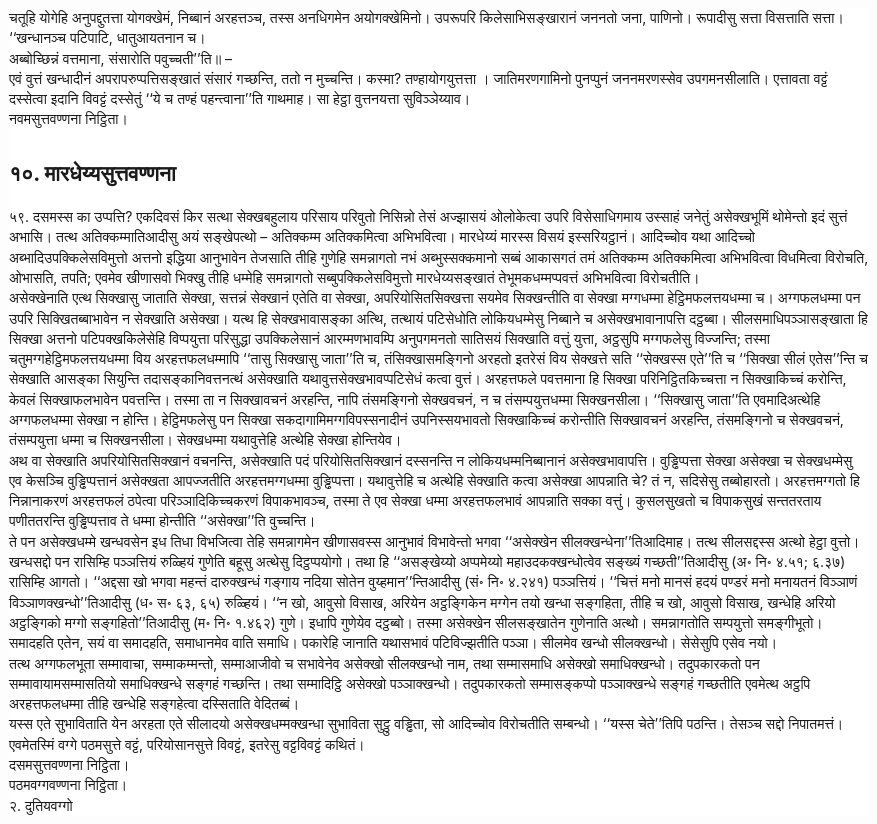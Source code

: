 चतूहि योगेहि अनुपद्दुतत्ता योगक्खेमं, निब्बानं अरहत्तञ्च, तस्स अनधिगमेन अयोगक्खेमिनो। उपरूपरि किलेसाभिसङ्खारानं जननतो जना, पाणिनो। रूपादीसु सत्ता विसत्ताति सत्ता।  
‘‘खन्धानञ्च पटिपाटि, धातुआयतनान च।  
अब्बोच्छिन्नं वत्तमाना, संसारोति पवुच्चती’’ति॥ –  
एवं वुत्तं खन्धादीनं अपरापरुप्पत्तिसङ्खातं संसारं गच्छन्ति, ततो न मुच्चन्ति। कस्मा? तण्हायोगयुत्तत्ता । जातिमरणगामिनो पुनप्पुनं जननमरणस्सेव उपगमनसीलाति। एत्तावता वट्टं दस्सेत्वा इदानि विवट्टं दस्सेतुं ‘‘ये च तण्हं पहन्त्वाना’’ति गाथमाह। सा हेट्ठा वुत्तनयत्ता सुविञ्ञेय्याव।  
नवमसुत्तवण्णना निट्ठिता।  


## १०. मारधेय्यसुत्तवण्णना

५९. दसमस्स का उप्पत्ति? एकदिवसं किर सत्था सेक्खबहुलाय परिसाय परिवुतो निसिन्नो तेसं अज्झासयं ओलोकेत्वा उपरि विसेसाधिगमाय उस्साहं जनेतुं असेक्खभूमिं थोमेन्तो इदं सुत्तं अभासि। तत्थ अतिक्कम्मातिआदीसु अयं सङ्खेपत्थो – अतिक्कम्म अतिक्कमित्वा अभिभवित्वा। मारधेय्यं मारस्स विसयं इस्सरियट्ठानं। आदिच्चोव यथा आदिच्चो अब्भादिउपक्किलेसविमुत्तो अत्तनो इद्धिया आनुभावेन तेजसाति तीहि गुणेहि समन्नागतो नभं अब्भुस्सक्कमानो सब्बं आकासगतं तमं अतिक्कम्म अतिक्कमित्वा अभिभवित्वा विधमित्वा विरोचति, ओभासति, तपति; एवमेव खीणासवो भिक्खु तीहि धम्मेहि समन्नागतो सब्बुपक्किलेसविमुत्तो मारधेय्यसङ्खातं तेभूमकधम्मप्पवत्तं अभिभवित्वा विरोचतीति।  
असेक्खेनाति एत्थ सिक्खासु जाताति सेक्खा, सत्तन्नं सेक्खानं एतेति वा सेक्खा, अपरियोसितसिक्खत्ता सयमेव सिक्खन्तीति वा सेक्खा मग्गधम्मा हेट्ठिमफलत्तयधम्मा च। अग्गफलधम्मा पन उपरि सिक्खितब्बाभावेन न सेक्खाति असेक्खा। यत्थ हि सेक्खभावासङ्का अत्थि, तत्थायं पटिसेधोति लोकियधम्मेसु निब्बाने च असेक्खभावानापत्ति दट्ठब्बा। सीलसमाधिपञ्ञासङ्खाता हि सिक्खा अत्तनो पटिपक्खकिलेसेहि विप्पयुत्ता परिसुद्धा उपक्किलेसानं आरम्मणभावम्पि अनुपगमनतो सातिसयं सिक्खाति वत्तुं युत्ता, अट्ठसुपि मग्गफलेसु विज्जन्ति; तस्मा चतुमग्गहेट्ठिमफलत्तयधम्मा विय अरहत्तफलधम्मापि ‘‘तासु सिक्खासु जाता’’ति च, तंसिक्खासमङ्गिनो अरहतो इतरेसं विय सेक्खत्ते सति ‘‘सेक्खस्स एते’’ति च ‘‘सिक्खा सीलं एतेस’’न्ति च सेक्खाति आसङ्का सियुन्ति तदासङ्कानिवत्तनत्थं असेक्खाति यथावुत्तसेक्खभावप्पटिसेधं कत्वा वुत्तं। अरहत्तफले पवत्तमाना हि सिक्खा परिनिट्ठितकिच्चत्ता न सिक्खाकिच्चं करोन्ति, केवलं सिक्खाफलभावेन पवत्तन्ति। तस्मा ता न सिक्खावचनं अरहन्ति, नापि तंसमङ्गिनो सेक्खवचनं, न च तंसम्पयुत्तधम्मा सिक्खनसीला। ‘‘सिक्खासु जाता’’ति एवमादिअत्थेहि अग्गफलधम्मा सेक्खा न होन्ति। हेट्ठिमफलेसु पन सिक्खा सकदागामिमग्गविपस्सनादीनं उपनिस्सयभावतो सिक्खाकिच्चं करोन्तीति सिक्खावचनं अरहन्ति, तंसमङ्गिनो च सेक्खवचनं, तंसम्पयुत्ता धम्मा च सिक्खनसीला। सेक्खधम्मा यथावुत्तेहि अत्थेहि सेक्खा होन्तियेव।  
अथ वा सेक्खाति अपरियोसितसिक्खानं वचनन्ति, असेक्खाति पदं परियोसितसिक्खानं दस्सनन्ति न लोकियधम्मनिब्बानानं असेक्खभावापत्ति। वुड्ढिप्पत्ता सेक्खा असेक्खा च सेक्खधम्मेसु एव केसञ्चि वुड्ढिप्पत्तानं असेक्खता आपज्जतीति अरहत्तमग्गधम्मा वुड्ढिप्पत्ता। यथावुत्तेहि च अत्थेहि सेक्खाति कत्वा असेक्खा आपन्नाति चे? तं न, सदिसेसु तब्बोहारतो। अरहत्तमग्गतो हि निन्नानाकरणं अरहत्तफलं ठपेत्वा परिञ्ञादिकिच्चकरणं विपाकभावञ्च, तस्मा ते एव सेक्खा धम्मा अरहत्तफलभावं आपन्नाति सक्का वत्तुं। कुसलसुखतो च विपाकसुखं सन्ततरताय पणीततरन्ति वुड्ढिप्पत्ताव ते धम्मा होन्तीति ‘‘असेक्खा’’ति वुच्चन्ति।  
ते पन असेक्खधम्मे खन्धवसेन इध तिधा विभजित्वा तेहि समन्नागमेन खीणासवस्स आनुभावं विभावेन्तो भगवा ‘‘असेक्खेन सीलक्खन्धेना’’तिआदिमाह। तत्थ सीलसद्दस्स अत्थो हेट्ठा वुत्तो। खन्धसद्दो पन रासिम्हि पञ्ञत्तियं रुळ्हियं गुणेति बहूसु अत्थेसु दिट्ठप्पयोगो। तथा हि ‘‘असङ्खेय्यो अप्पमेय्यो महाउदकक्खन्धोत्वेव सङ्ख्यं गच्छती’’तिआदीसु (अ॰ नि॰ ४.५१; ६.३७) रासिम्हि आगतो। ‘‘अद्दसा खो भगवा महन्तं दारुक्खन्धं गङ्गाय नदिया सोतेन वुय्हमान’’न्तिआदीसु (सं॰ नि॰ ४.२४१) पञ्ञत्तियं। ‘‘चित्तं मनो मानसं हदयं पण्डरं मनो मनायतनं विञ्ञाणं विञ्ञाणक्खन्धो’’तिआदीसु (ध॰ स॰ ६३, ६५) रुळ्हियं। ‘‘न खो, आवुसो विसाख, अरियेन अट्ठङ्गिकेन मग्गेन तयो खन्धा सङ्गहिता, तीहि च खो, आवुसो विसाख, खन्धेहि अरियो अट्ठङ्गिको मग्गो सङ्गहितो’’तिआदीसु (म॰ नि॰ १.४६२) गुणे। इधापि गुणेयेव दट्ठब्बो। तस्मा असेक्खेन सीलसङ्खातेन गुणेनाति अत्थो। समन्नागतोति सम्पयुत्तो समङ्गीभूतो। समादहति एतेन, सयं वा समादहति, समाधानमेव वाति समाधि। पकारेहि जानाति यथासभावं पटिविज्झतीति पञ्ञा। सीलमेव खन्धो सीलक्खन्धो। सेसेसुपि एसेव नयो।  
तत्थ अग्गफलभूता सम्मावाचा, सम्माकम्मन्तो, सम्माआजीवो च सभावेनेव असेक्खो सीलक्खन्धो नाम, तथा सम्मासमाधि असेक्खो समाधिक्खन्धो। तदुपकारकतो पन सम्मावायामसम्मासतियो समाधिक्खन्धे सङ्गहं गच्छन्ति। तथा सम्मादिट्ठि असेक्खो पञ्ञाक्खन्धो। तदुपकारकतो सम्मासङ्कप्पो पञ्ञाक्खन्धे सङ्गहं गच्छतीति एवमेत्थ अट्ठपि अरहत्तफलधम्मा तीहि खन्धेहि सङ्गहेत्वा दस्सिताति वेदितब्बं।  
यस्स एते सुभाविताति येन अरहता एते सीलादयो असेक्खधम्मक्खन्धा सुभाविता सुट्ठु वड्ढिता, सो आदिच्चोव विरोचतीति सम्बन्धो। ‘‘यस्स चेते’’तिपि पठन्ति। तेसञ्च सद्दो निपातमत्तं। एवमेतस्मिं वग्गे पठमसुत्ते वट्टं, परियोसानसुत्ते विवट्टं, इतरेसु वट्टविवट्टं कथितं।  
दसमसुत्तवण्णना निट्ठिता।  
पठमवग्गवण्णना निट्ठिता।  
२. दुतियवग्गो  
